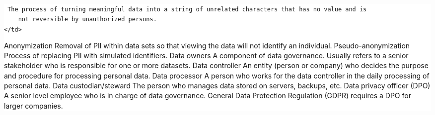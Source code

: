      The process of turning meaningful data into a string of unrelated characters that has no value and is
        not reversible by unauthorized persons.
    </td>
   </tr>
   <tr>
    <td>
     Anonymization
    </td>
    <td>
     Removal of PII within data sets so that viewing the data will not identify an individual.
    </td>
   </tr>
   <tr>
    <td>
     Pseudo-anonymization
    </td>
    <td>
     Process of replacing PII with simulated identifiers.
    </td>
   </tr>
   <tr>
    <td>
     Data owners
    </td>
    <td>
     A component of data governance. Usually refers to a senior stakeholder who is responsible for one or
        more datasets.
    </td>
   </tr>
   <tr>
    <td>
     Data controller
    </td>
    <td>
     An entity (person or company) who decides the purpose and procedure for processing personal data.
    </td>
   </tr>
   <tr>
    <td>
     Data processor
    </td>
    <td>
     A person who works for the data controller in the daily processing of personal data.
    </td>
   </tr>
   <tr>
    <td>
     Data custodian/steward
    </td>
    <td>
     The person who manages data stored on servers, backups, etc.
    </td>
   </tr>
   <tr>
    <td>
     Data privacy officer (DPO)
    </td>
    <td>
     A senior level employee who is in charge of data governance. General Data Protection Regulation (GDPR)
        requires a DPO for larger companies.
    </td>